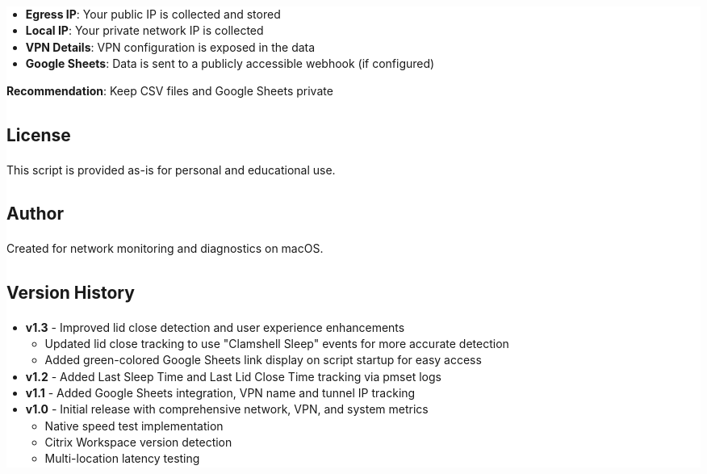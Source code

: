 - **Egress IP**: Your public IP is collected and stored
- **Local IP**: Your private network IP is collected
- **VPN Details**: VPN configuration is exposed in the data
- **Google Sheets**: Data is sent to a publicly accessible webhook (if configured)

**Recommendation**: Keep CSV files and Google Sheets private

## License

This script is provided as-is for personal and educational use.

## Author

Created for network monitoring and diagnostics on macOS.

## Version History

- **v1.3** - Improved lid close detection and user experience enhancements
  - Updated lid close tracking to use "Clamshell Sleep" events for more accurate detection
  - Added green-colored Google Sheets link display on script startup for easy access
- **v1.2** - Added Last Sleep Time and Last Lid Close Time tracking via pmset logs
- **v1.1** - Added Google Sheets integration, VPN name and tunnel IP tracking
- **v1.0** - Initial release with comprehensive network, VPN, and system metrics
  - Native speed test implementation
  - Citrix Workspace version detection
  - Multi-location latency testing

